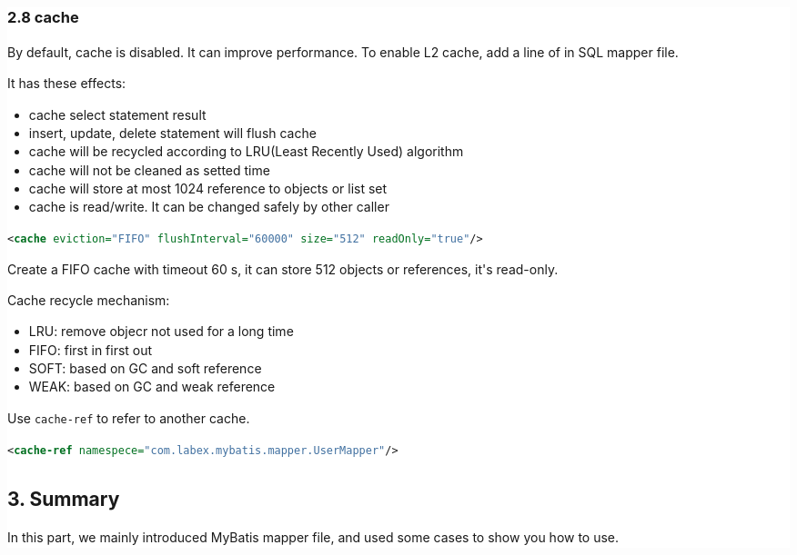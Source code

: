 ### 2.8 cache

By default, cache is disabled. It can improve performance. To enable L2 cache, add a line of <cache/> in SQL mapper file.

It has these effects:

- cache select statement result
- insert, update, delete statement will flush cache
- cache will be recycled according to LRU(Least Recently Used) algorithm
- cache will not be cleaned as setted time
- cache will store at most 1024 reference to objects or list set
- cache is read/write. It can be changed safely by other caller

```xml
<cache eviction="FIFO" flushInterval="60000" size="512" readOnly="true"/>
```

Create a FIFO cache with timeout 60 s, it can store 512 objects or references, it's read-only.

Cache recycle mechanism:

- LRU: remove objecr not used for a long time
- FIFO: first in first out
- SOFT: based on GC and soft reference
- WEAK: based on GC and weak reference

Use `cache-ref` to refer to another cache.

```xml
<cache-ref namespece="com.labex.mybatis.mapper.UserMapper"/>
```

## 3. Summary

In this part, we mainly introduced MyBatis mapper file, and used some cases to show you how to use.
